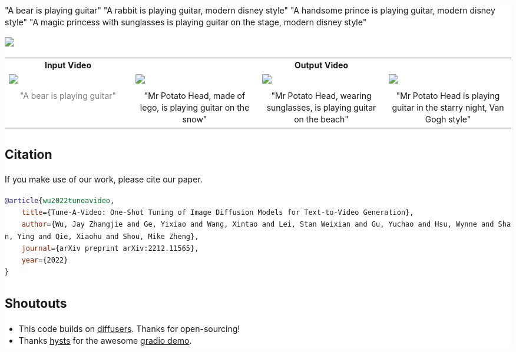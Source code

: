   <td width=25% style="text-align:center;color:gray;">"A bear is playing guitar"</td>
  <td width=25% style="text-align:center;">"A rabbit is playing guitar, modern disney style"</td>
  <td width=25% style="text-align:center;">"A handsome prince is playing guitar, modern disney style"</td>
  <td width=25% style="text-align:center;">"A magic princess with sunglasses is playing guitar on the stage, modern disney style"</td>
</tr>
</table>

<a href="https://huggingface.co/sd-dreambooth-library/mr-potato-head"><img src="https://tuneavideo.github.io/assets/results/tuneavideo/mr-potato-head/mr-potato-head.png" width="240px"/></a>

<table class="center">
<tr>
  <td style="text-align:center;"><b>Input Video</b></td>
  <td style="text-align:center;" colspan="3"><b>Output Video</b></td>
</tr>
<tr>
  <td><img src="https://tuneavideo.github.io/assets/data/bear-guitar.gif"></td>
  <td><img src="https://tuneavideo.github.io/assets/results/tuneavideo/mr-potato-head/bear-guitar/lego-snow.gif"></td>
  <td><img src="https://tuneavideo.github.io/assets/results/tuneavideo/mr-potato-head/bear-guitar/sunglasses-beach.gif"></td>      
  <td><img src="https://tuneavideo.github.io/assets/results/tuneavideo/mr-potato-head/bear-guitar/van-gogh.gif"></td>
</tr>
<tr>
  <td width=25% style="text-align:center;color:gray;">"A bear is playing guitar"</td>
  <td width=25% style="text-align:center;">"Mr Potato Head, made of lego, is playing guitar on the snow"</td>
  <td width=25% style="text-align:center;">"Mr Potato Head, wearing sunglasses, is playing guitar on the beach"</td>
  <td width=25% style="text-align:center;">"Mr Potato Head is playing guitar in the starry night, Van Gogh style"</td>
</tr>
</table>


## Citation
If you make use of our work, please cite our paper.
```bibtex
@article{wu2022tuneavideo,
    title={Tune-A-Video: One-Shot Tuning of Image Diffusion Models for Text-to-Video Generation},
    author={Wu, Jay Zhangjie and Ge, Yixiao and Wang, Xintao and Lei, Stan Weixian and Gu, Yuchao and Hsu, Wynne and Shan, Ying and Qie, Xiaohu and Shou, Mike Zheng},
    journal={arXiv preprint arXiv:2212.11565},
    year={2022}
}
```

## Shoutouts

- This code builds on [diffusers](https://github.com/huggingface/diffusers). Thanks for open-sourcing!
- Thanks [hysts](https://github.com/hysts) for the awesome [gradio demo](https://huggingface.co/spaces/Tune-A-Video-library/Tune-A-Video-Training-UI).
